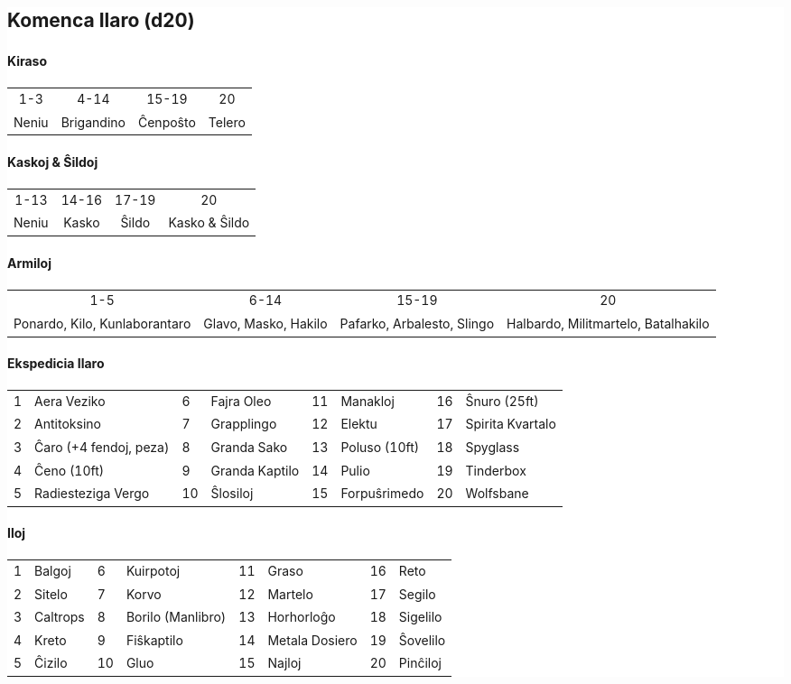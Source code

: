 <p></p>

## Komenca Ilaro (d20)

#### Kiraso

| | | | |
| :---: | :--------: | :-------: | :---: |
| 1-3 | 4-14 | 15-19 | 20 |
| Neniu | Brigandino | Ĉenpoŝto | Telero |

#### Kaskoj & Ŝildoj

| | | | |
| :---------------: | :----: | :----: | :-------------: |
| 1-13 | 14-16 | 17-19 | 20 |
| Neniu | Kasko | Ŝildo | Kasko & Ŝildo |

#### Armiloj

| | | | |
| :-------------------: | :--------------: | :----------------------: | :----------------------------: |
| 1-5 | 6-14 | 15-19 | 20 |
| Ponardo, Kilo, Kunlaborantaro | Glavo, Masko, Hakilo | Pafarko, Arbalesto, Slingo | Halbardo, Militmartelo, Batalhakilo |

#### Ekspedicia Ilaro

| | | | | | | | |
| ---- | ---------------------- | ---- | -------------- | ---- | ----------- | ---- | ----------- |
| 1 | Aera Veziko | 6 | Fajra Oleo | 11 | Manakloj | 16 | Ŝnuro (25ft) |
| 2 | Antitoksino | 7 | Grapplingo | 12 | Elektu | 17 | Spirita Kvartalo |
| 3 | Ĉaro (+4 fendoj, peza) | 8 | Granda Sako | 13 | Poluso (10ft) | 18 | Spyglass |
| 4 | Ĉeno (10ft) | 9 | Granda Kaptilo | 14 | Pulio | 19 | Tinderbox |
| 5 | Radiesteziga Vergo | 10 | Ŝlosiloj | 15 | Forpuŝrimedo | 20 | Wolfsbane |

#### Iloj

| | | | | | | | |
| ---- | -------- | ---- | -------------- | ---- | ---------- | ---- | ------- |
| 1 | Balgoj | 6 | Kuirpotoj | 11 | Graso | 16 | Reto |
| 2 | Sitelo | 7 | Korvo | 12 | Martelo | 17 | Segilo |
| 3 | Caltrops | 8 | Borilo (Manlibro) | 13 | Horhorloĝo | 18 | Sigelilo |
| 4 | Kreto | 9 | Fiŝkaptilo | 14 | Metala Dosiero | 19 | Ŝovelilo |
| 5 | Ĉizilo | 10 | Gluo | 15 | Najloj | 20 | Pinĉiloj |
